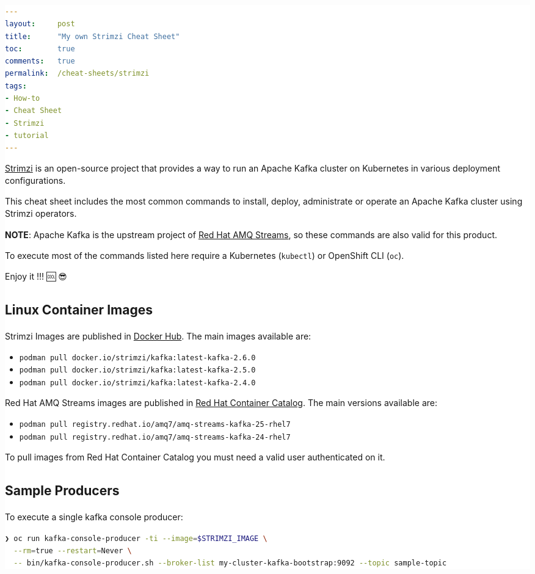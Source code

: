 ```yaml
---
layout:     post
title:      "My own Strimzi Cheat Sheet"
toc:        true
comments:   true
permalink:  /cheat-sheets/strimzi
tags: 
- How-to
- Cheat Sheet
- Strimzi
- tutorial
---
```


[Strimzi](https://kafka.apache.org/) is an open-source project that provides a way to run an
Apache Kafka cluster on Kubernetes in various deployment configurations.

This cheat sheet includes the most common commands to install, deploy, administrate or
operate an Apache Kafka cluster using Strimzi operators.

**NOTE**: Apache Kafka is the upstream project of
[Red Hat AMQ Streams](https://access.redhat.com/products/red-hat-amq#streams), so these commands are also
valid for this product.

To execute most of the commands listed here require a Kubernetes (```kubectl```) or OpenShift CLI (```oc```).

Enjoy it !!! :cool: :sunglasses:

## Linux Container Images

Strimzi Images are published in [Docker Hub](https://hub.docker.com/r/strimzi/kafka/tags). The main images
available are:

* ```podman pull docker.io/strimzi/kafka:latest-kafka-2.6.0```
* ```podman pull docker.io/strimzi/kafka:latest-kafka-2.5.0```
* ```podman pull docker.io/strimzi/kafka:latest-kafka-2.4.0```

Red Hat AMQ Streams images are published in [Red Hat Container Catalog](https://catalog.redhat.com/software/containers/explore).
The main versions available are:

* ```podman pull registry.redhat.io/amq7/amq-streams-kafka-25-rhel7```
* ```podman pull registry.redhat.io/amq7/amq-streams-kafka-24-rhel7```

To pull images from Red Hat Container Catalog you must need a valid user authenticated on it.

## Sample Producers

To execute a single kafka console producer:

```bash
❯ oc run kafka-console-producer -ti --image=$STRIMZI_IMAGE \
  --rm=true --restart=Never \
  -- bin/kafka-console-producer.sh --broker-list my-cluster-kafka-bootstrap:9092 --topic sample-topic
```
